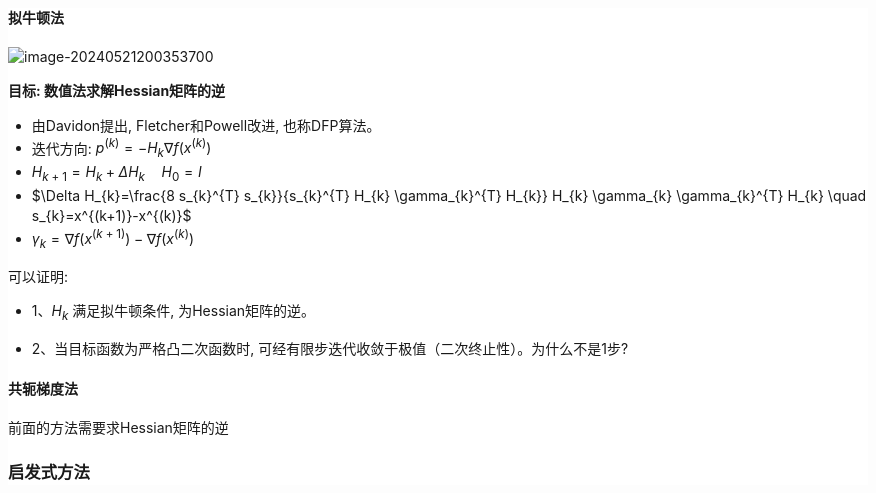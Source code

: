 #### 拟牛顿法

![image-20240521200353700](https://philfan-pic.oss-cn-beijing.aliyuncs.com/img/image-20240521200353700.png)

**目标: 数值法求解Hessian矩阵的逆**

* 由Davidon提出, Fletcher和Powell改进, 也称DFP算法。
* 迭代方向: $p^{(k)}=-H_{k} \nabla f\left(x^{(k)}\right)$
* $H_{k+1}=H_{k}+\Delta H_{k} \quad H_{0}=I$
* $\Delta H_{k}=\frac{8 s_{k}^{T} s_{k}}{s_{k}^{T} H_{k} \gamma_{k}^{T} H_{k}} H_{k} \gamma_{k} \gamma_{k}^{T} H_{k} \quad s_{k}=x^{(k+1)}-x^{(k)}$
* $\gamma_{k}=\nabla f\left(x^{(k+1)}\right)-\nabla f\left(x^{(k)}\right)$

可以证明: 

- 1、$H_{k}$ 满足拟牛顿条件, 为Hessian矩阵的逆。

* 2、当目标函数为严格凸二次函数时, 可经有限步迭代收敛于极值（二次终止性）。为什么不是1步?





#### 共轭梯度法

前面的方法需要求Hessian矩阵的逆









### 启发式方法


